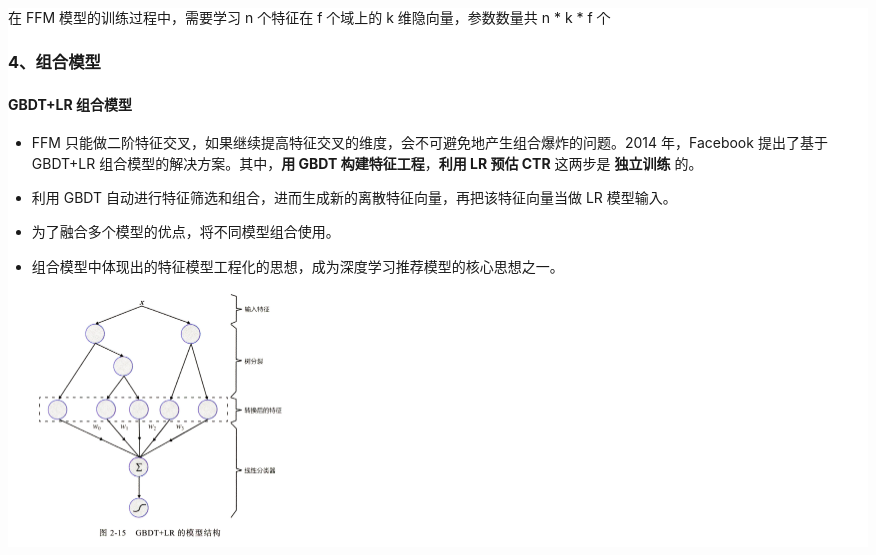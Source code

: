   在 FFM 模型的训练过程中，需要学习 n 个特征在 f 个域上的 k 维隐向量，参数数量共 n * k * f 个

### 4、组合模型

#### GBDT+LR 组合模型

- FFM 只能做二阶特征交叉，如果继续提高特征交叉的维度，会不可避免地产生组合爆炸的问题。2014 年，Facebook 提出了基于 GBDT+LR 组合模型的解决方案。其中，**用 GBDT 构建特征工程**，**利用 LR 预估 CTR** 这两步是 **独立训练** 的。

- 利用 GBDT 自动进行特征筛选和组合，进而生成新的离散特征向量，再把该特征向量当做 LR 模型输入。

- 为了融合多个模型的优点，将不同模型组合使用。

- 组合模型中体现出的特征模型工程化的思想，成为深度学习推荐模型的核心思想之一。

  <img src="../../images/image-20210521211144925.png" alt="image-20210521211144925" style="zoom:25%;" />
